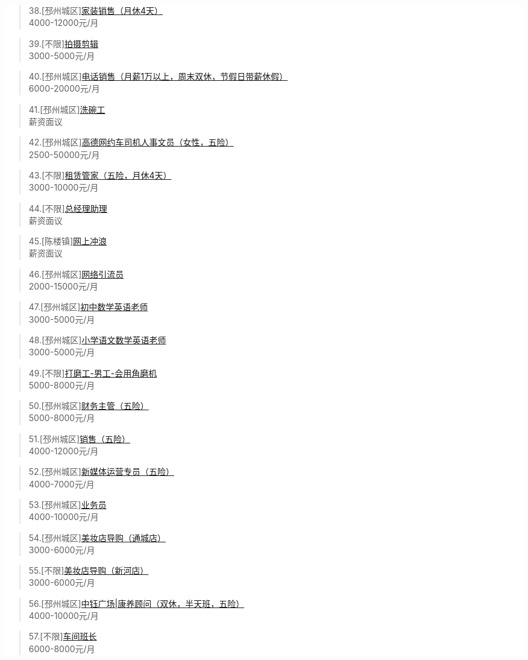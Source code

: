 >38.[邳州城区][家装销售（月休4天）](https://www.pizhouzhipin.com/job/41143)<br>
>4000-12000元/月

>39.[不限][拍摄剪辑](https://www.pizhouzhipin.com/job/40894)<br>
>3000-5000元/月

>40.[邳州城区][电话销售（月薪1万以上，周末双休，节假日带薪休假）](https://www.pizhouzhipin.com/job/38313)<br>
>6000-20000元/月

>41.[邳州城区][洗碗工](https://www.pizhouzhipin.com/job/41427)<br>
>薪资面议

>42.[邳州城区][高德网约车司机人事文员（女性，五险）](https://www.pizhouzhipin.com/job/41198)<br>
>2500-50000元/月

>43.[不限][租赁管家（五险，月休4天）](https://www.pizhouzhipin.com/job/36443)<br>
>3000-10000元/月

>44.[不限][总经理助理](https://www.pizhouzhipin.com/job/41344)<br>
>薪资面议

>45.[陈楼镇][网上冲浪](https://www.pizhouzhipin.com/job/40056)<br>
>薪资面议

>46.[邳州城区][网络引流员](https://www.pizhouzhipin.com/job/41218)<br>
>2000-15000元/月

>47.[邳州城区][初中数学英语老师](https://www.pizhouzhipin.com/job/41424)<br>
>3000-5000元/月

>48.[邳州城区][小学语文数学英语老师](https://www.pizhouzhipin.com/job/41423)<br>
>3000-5000元/月

>49.[不限][打磨工-男工-会用角磨机](https://www.pizhouzhipin.com/job/36343)<br>
>5000-8000元/月

>50.[邳州城区][财务主管（五险）](https://www.pizhouzhipin.com/job/41359)<br>
>5000-8000元/月

>51.[邳州城区][销售（五险）](https://www.pizhouzhipin.com/job/41358)<br>
>4000-12000元/月

>52.[邳州城区][新媒体运营专员（五险）](https://www.pizhouzhipin.com/job/41360)<br>
>4000-7000元/月

>53.[邳州城区][业务员](https://www.pizhouzhipin.com/job/40526)<br>
>4000-10000元/月

>54.[邳州城区][美妆店导购（通城店）](https://www.pizhouzhipin.com/job/40963)<br>
>3000-6000元/月

>55.[不限][美妆店导购（新河店）](https://www.pizhouzhipin.com/job/41043)<br>
>3000-6000元/月

>56.[邳州城区][中钰广场|康养顾问（双休，半天班，五险）](https://www.pizhouzhipin.com/job/40846)<br>
>4000-10000元/月

>57.[不限][车间班长](https://www.pizhouzhipin.com/job/34587)<br>
>6000-8000元/月
